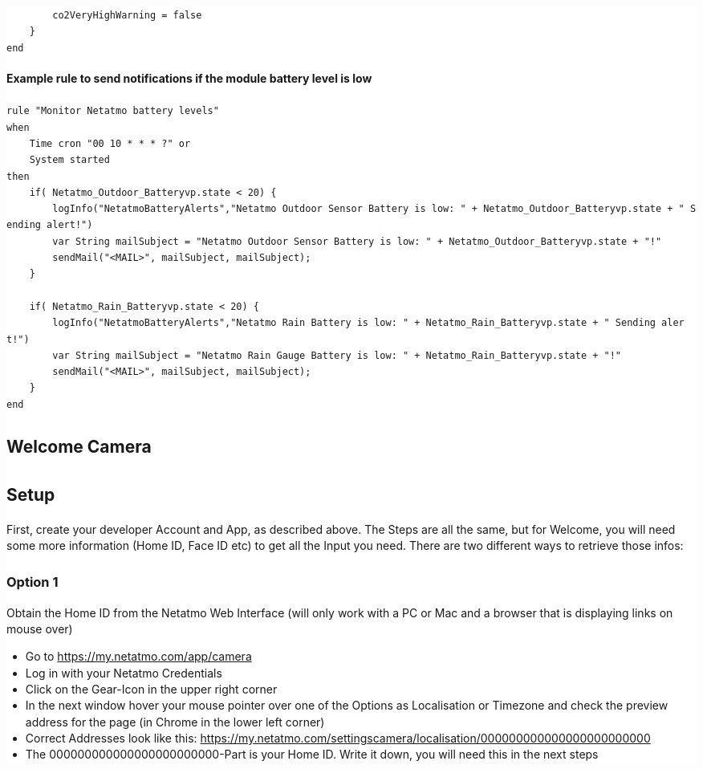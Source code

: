 ```
		co2VeryHighWarning = false
	}
end
```

#### Example rule to send notifications if the module battery level is low

```
rule "Monitor Netatmo battery levels"
when
    Time cron "00 10 * * * ?" or
    System started
then
    if( Netatmo_Outdoor_Batteryvp.state < 20) {
        logInfo("NetatmoBatteryAlerts","Netatmo Outdoor Sensor Battery is low: " + Netatmo_Outdoor_Batteryvp.state + " Sending alert!")
        var String mailSubject = "Netatmo Outdoor Sensor Battery is low: " + Netatmo_Outdoor_Batteryvp.state + "!"
        sendMail("<MAIL>", mailSubject, mailSubject);
    }

    if( Netatmo_Rain_Batteryvp.state < 20) {
        logInfo("NetatmoBatteryAlerts","Netatmo Rain Battery is low: " + Netatmo_Rain_Batteryvp.state + " Sending alert!")
        var String mailSubject = "Netatmo Rain Gauge Battery is low: " + Netatmo_Rain_Batteryvp.state + "!"
        sendMail("<MAIL>", mailSubject, mailSubject);
    }
end
```

## Welcome Camera

## Setup

First, create your developer Account and App, as described above. The Steps are all the same, but for Welcome, you will need some more information (Home ID, Face ID etc) to get all the Input you need. There are two different ways to retrieve those infos: 

### Option 1

Obtain the Home ID from the Netatmo Web Interface (will only work with a PC or Mac and a browser that is displaying links on mouse over)

* Go to https://my.netatmo.com/app/camera
* Log in with your Netatmo Credentials
* Click on the Gear-Icon in the upper right corner
* In the next window hover your mouse pointer over one of the Options as Localisation or Timezone and check the preview address for the page (in Chrome in the lower left corner)
* Correct Addresses look like this: https://my.netatmo.com/settingscamera/localisation/000000000000000000000000
* The 000000000000000000000000-Part is your Home ID. Write it down, you will need this in the next steps
